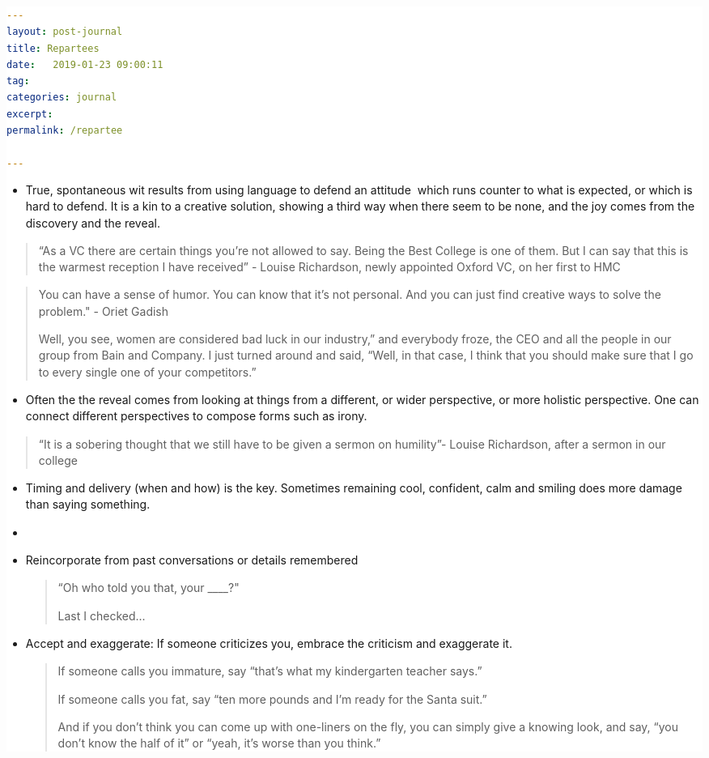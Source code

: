 ```yaml
---
layout: post-journal
title: Repartees
date:   2019-01-23 09:00:11
tag: 
categories: journal
excerpt: 
permalink: /repartee

---
```



* True, spontaneous wit results from using language to defend an attitude  which runs counter to what is expected, or which is hard to defend. It is a kin to a creative solution, showing a third way when there seem to be none, and the joy comes from the discovery and the reveal. 


> “As a VC there are certain things you’re not allowed to say. Being the Best College is one of them. But I can say that this is the warmest reception I have received” -  Louise Richardson, newly appointed Oxford VC, on her first to HMC  

 > You can have a sense of humor. You can know that it’s not personal. And you can just find creative ways to solve the problem." - Oriet Gadish
 > 
 > Well, you see, women are considered bad luck in our industry,” and everybody froze, the CEO and all the people in our group from Bain and Company. I just turned around and said, “Well, in that case, I think that you should make sure that I go to every single one of your competitors.”  
 >
   

* Often the the reveal comes from looking at things from a different, or wider perspective, or more holistic perspective. One can connect different perspectives to compose forms such as irony. 

>  “It is a sobering thought that we still have to be given a sermon on humility”- Louise Richardson, after a sermon in our college


* Timing and delivery (when and how) is the key. Sometimes remaining cool, confident, calm and smiling does more damage than saying something. 


*

    

* Reincorporate from past conversations or details remembered
    > “Oh who told you that, your ____?"
    >
    > Last I checked...

* Accept and exaggerate: If someone criticizes you, embrace the criticism and exaggerate it. 
    > If someone calls you immature, say “that’s what my kindergarten teacher says.”
    >
    > If someone calls you fat, say “ten more pounds and I’m ready for the Santa suit.”
    >
    > And if you don’t think you can come up with one-liners on the fly, you can simply give a knowing look, and say, “you don’t know the half of it” or “yeah, it’s worse than you think.”
